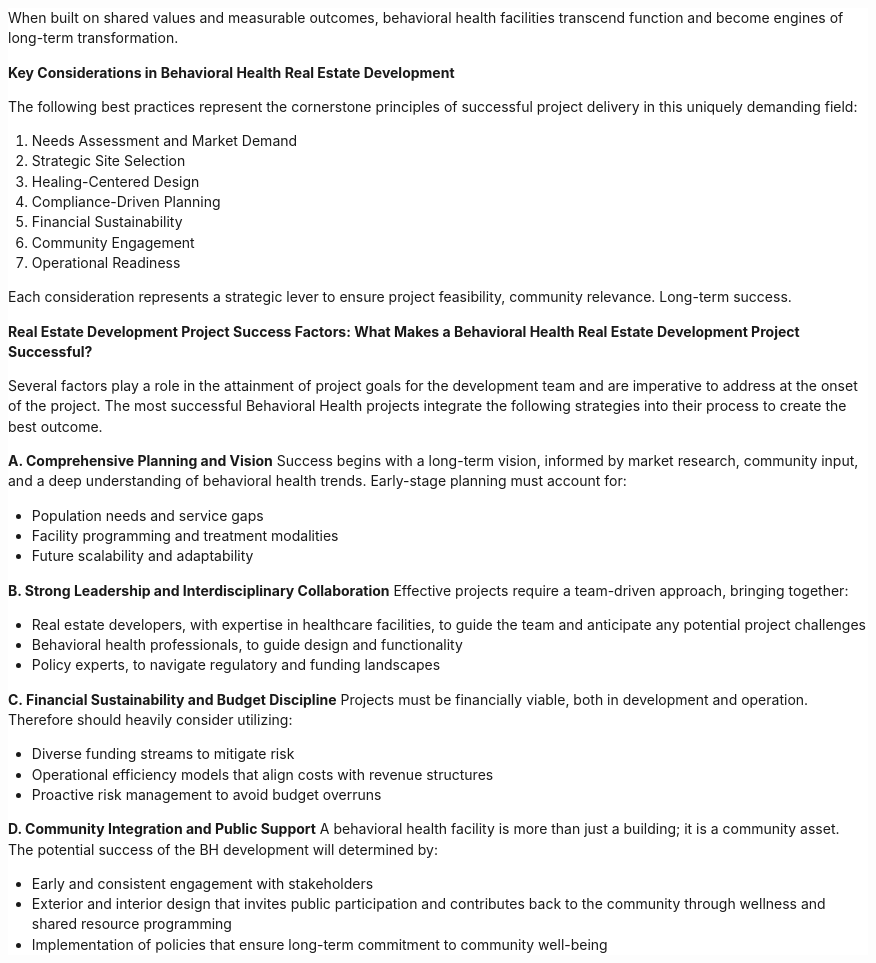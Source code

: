 When built on shared values and measurable outcomes, behavioral health facilities transcend function and become engines of long-term transformation.

**Key Considerations in Behavioral Health Real Estate Development**

The following best practices represent the cornerstone principles of successful project delivery in this uniquely demanding field:

1. Needs Assessment and Market Demand 
2. Strategic Site Selection 
3. Healing-Centered Design 
4. Compliance-Driven Planning 
5. Financial Sustainability 
6. Community Engagement 
7. Operational Readiness

Each consideration represents a strategic lever to ensure project feasibility, community relevance. Long-term success.

**Real Estate Development Project Success Factors: What Makes a Behavioral Health Real Estate Development Project Successful?**

Several factors play a role in the attainment of project goals for the development team and are imperative to address at the onset of the project. The most successful Behavioral Health projects integrate the following strategies into their process to create the best outcome.

**A. Comprehensive Planning and Vision** 
Success begins with a long-term vision, informed by market research, community input, and a deep understanding of behavioral health trends. Early-stage planning must account for:

* Population needs and service gaps 
* Facility programming and treatment modalities 
* Future scalability and adaptability

**B. Strong Leadership and Interdisciplinary Collaboration** 
Effective projects require a team-driven approach, bringing together:

* Real estate developers, with expertise in healthcare facilities, to guide the team and anticipate any potential project challenges 
* Behavioral health professionals, to guide design and functionality 
* Policy experts, to navigate regulatory and funding landscapes

**C. Financial Sustainability and Budget Discipline** 
Projects must be financially viable, both in development and operation. Therefore should heavily consider utilizing:

* Diverse funding streams to mitigate risk 
* Operational efficiency models that align costs with revenue structures 
* Proactive risk management to avoid budget overruns

**D. Community Integration and Public Support** 
A behavioral health facility is more than just a building; it is a community asset. The potential success of the BH development will determined by:

* Early and consistent engagement with stakeholders 
* Exterior and interior design that invites public participation and contributes back to the community through wellness and shared resource programming 
* Implementation of policies that ensure long-term commitment to community well-being
